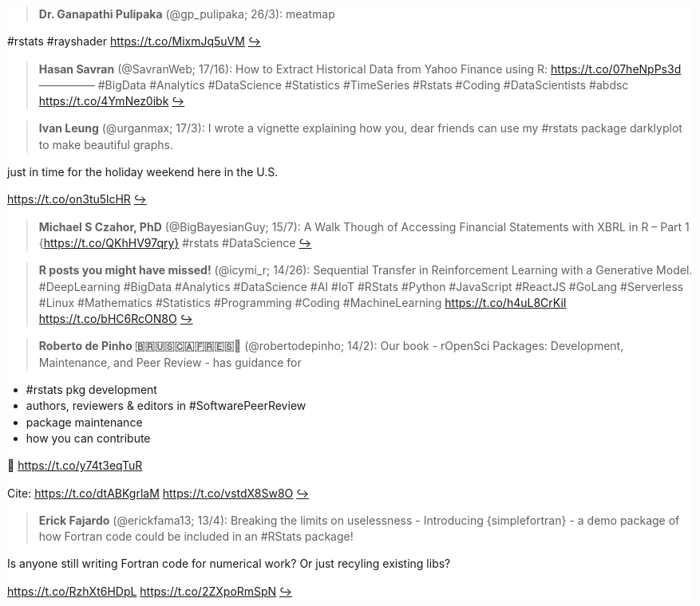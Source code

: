 > **Dr. Ganapathi Pulipaka** (@gp_pulipaka; 26/3): meatmap
>
#rstats #rayshader https://t.co/MixmJq5uVM  [&#8618;](https://twitter.com/dataandme/status/1279226176356089857)




> **Hasan Savran** (@SavranWeb; 17/16): How to Extract Historical Data from Yahoo Finance using R: https://t.co/07heNpPs3d 
—————
#BigData #Analytics #DataScience #Statistics #TimeSeries #Rstats #Coding #DataScientists #abdsc https://t.co/4YmNez0ibk  [&#8618;](https://twitter.com/dataandme/status/1279170804232658944)




> **Ivan Leung** (@urganmax; 17/3): I wrote a vignette explaining how you, dear friends can use my #rstats package darklyplot to make beautiful graphs.
>
just in time for the holiday weekend here in the U.S.
>
https://t.co/on3tu5lcHR  [&#8618;](https://twitter.com/dataandme/status/1279182403232305152)




> **Michael S Czahor, PhD** (@BigBayesianGuy; 15/7): A Walk Though of Accessing Financial Statements with XBRL in R – Part 1  {https://t.co/QKhHV97qry} #rstats #DataScience  [&#8618;](https://twitter.com/dataandme/status/1279227024599584769)




> **R posts you might have missed!** (@icymi_r; 14/26): Sequential Transfer in Reinforcement Learning with a Generative Model. #DeepLearning #BigData #Analytics #DataScience #AI #IoT #RStats #Python #JavaScript #ReactJS #GoLang #Serverless #Linux #Mathematics #Statistics #Programming #Coding  #MachineLearning 
https://t.co/h4uL8CrKiI https://t.co/bHC6RcON8O  [&#8618;](https://twitter.com/dataandme/status/1279196001572655105)




> **Roberto de Pinho 🇧🇷🇺🇸🇨🇦🇫🇷🇪🇸🏴** (@robertodepinho; 14/2): Our book - rOpenSci Packages: Development, Maintenance, and Peer Review - has guidance for
>
- #rstats pkg development
- authors, reviewers &amp; editors in #SoftwarePeerReview
- package maintenance
- how you can contribute
>
🔗 https://t.co/y74t3eqTuR 
>
Cite: https://t.co/dtABKgrlaM https://t.co/vstdX8Sw8O  [&#8618;](https://twitter.com/dataandme/status/1279173071102816256)




> **Erick Fajardo** (@erickfama13; 13/4): Breaking the limits on uselessness - Introducing {simplefortran} - a demo package of how Fortran code could be included in an #RStats package!
>
Is anyone still writing Fortran code for numerical work? Or just recyling existing libs?
>
https://t.co/RzhXt6HDpL https://t.co/2ZXpoRmSpN  [&#8618;](https://twitter.com/dataandme/status/1279213307052916736)
